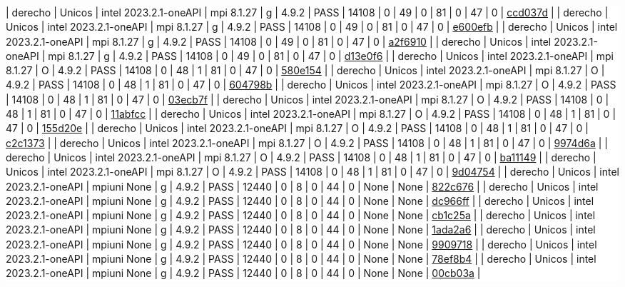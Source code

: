 | derecho | Unicos | intel 2023.2.1-oneAPI | mpi 8.1.27  | g | 4.9.2  | PASS | 14108 | 0 | 49 | 0 | 81 | 0 | 47 | 0 | <a href="https://github.com/esmf-org/esmf-test-artifacts/tree/ccd037db281cfa046cba065486e5bedd52ec7031/develop/intel/2023.2.1-oneAPI/g/mpi/8.1.27" target="_blank">ccd037d</a> | 
| derecho | Unicos | intel 2023.2.1-oneAPI | mpi 8.1.27  | g | 4.9.2  | PASS | 14108 | 0 | 49 | 0 | 81 | 0 | 47 | 0 | <a href="https://github.com/esmf-org/esmf-test-artifacts/tree/e600efb0f555394515e7d00ee03a6a0306eac285/develop/intel/2023.2.1-oneAPI/g/mpi/8.1.27" target="_blank">e600efb</a> | 
| derecho | Unicos | intel 2023.2.1-oneAPI | mpi 8.1.27  | g | 4.9.2  | PASS | 14108 | 0 | 49 | 0 | 81 | 0 | 47 | 0 | <a href="https://github.com/esmf-org/esmf-test-artifacts/tree/a2f6910acda4f08432a3d8d0c31ba31be158b5ac/develop/intel/2023.2.1-oneAPI/g/mpi/8.1.27" target="_blank">a2f6910</a> | 
| derecho | Unicos | intel 2023.2.1-oneAPI | mpi 8.1.27  | g | 4.9.2  | PASS | 14108 | 0 | 49 | 0 | 81 | 0 | 47 | 0 | <a href="https://github.com/esmf-org/esmf-test-artifacts/tree/d13e0f630fab7b7f41e7cdcd7f314c44ede633be/develop/intel/2023.2.1-oneAPI/g/mpi/8.1.27" target="_blank">d13e0f6</a> | 
| derecho | Unicos | intel 2023.2.1-oneAPI | mpi 8.1.27  | O | 4.9.2  | PASS | 14108 | 0 | 48 | 1 | 81 | 0 | 47 | 0 | <a href="https://github.com/esmf-org/esmf-test-artifacts/tree/580e1546a876cdadbf27209a92e6366656eb4e65/develop/intel/2023.2.1-oneAPI/O/mpi/8.1.27" target="_blank">580e154</a> | 
| derecho | Unicos | intel 2023.2.1-oneAPI | mpi 8.1.27  | O | 4.9.2  | PASS | 14108 | 0 | 48 | 1 | 81 | 0 | 47 | 0 | <a href="https://github.com/esmf-org/esmf-test-artifacts/tree/604798b791b061f1c6f0f967d35e9927575cc2ab/develop/intel/2023.2.1-oneAPI/O/mpi/8.1.27" target="_blank">604798b</a> | 
| derecho | Unicos | intel 2023.2.1-oneAPI | mpi 8.1.27  | O | 4.9.2  | PASS | 14108 | 0 | 48 | 1 | 81 | 0 | 47 | 0 | <a href="https://github.com/esmf-org/esmf-test-artifacts/tree/03ecb7f346468d1f7f846b8cd596356b071f3bf3/develop/intel/2023.2.1-oneAPI/O/mpi/8.1.27" target="_blank">03ecb7f</a> | 
| derecho | Unicos | intel 2023.2.1-oneAPI | mpi 8.1.27  | O | 4.9.2  | PASS | 14108 | 0 | 48 | 1 | 81 | 0 | 47 | 0 | <a href="https://github.com/esmf-org/esmf-test-artifacts/tree/11abfccc5051bee2cf9f79f947453da8edeaa064/develop/intel/2023.2.1-oneAPI/O/mpi/8.1.27" target="_blank">11abfcc</a> | 
| derecho | Unicos | intel 2023.2.1-oneAPI | mpi 8.1.27  | O | 4.9.2  | PASS | 14108 | 0 | 48 | 1 | 81 | 0 | 47 | 0 | <a href="https://github.com/esmf-org/esmf-test-artifacts/tree/155d20e60ae006ff753cb8deec4fdf88a28a2fc9/develop/intel/2023.2.1-oneAPI/O/mpi/8.1.27" target="_blank">155d20e</a> | 
| derecho | Unicos | intel 2023.2.1-oneAPI | mpi 8.1.27  | O | 4.9.2  | PASS | 14108 | 0 | 48 | 1 | 81 | 0 | 47 | 0 | <a href="https://github.com/esmf-org/esmf-test-artifacts/tree/c2c1373ae74c8090497b66cfeb2dc403085875d1/develop/intel/2023.2.1-oneAPI/O/mpi/8.1.27" target="_blank">c2c1373</a> | 
| derecho | Unicos | intel 2023.2.1-oneAPI | mpi 8.1.27  | O | 4.9.2  | PASS | 14108 | 0 | 48 | 1 | 81 | 0 | 47 | 0 | <a href="https://github.com/esmf-org/esmf-test-artifacts/tree/9974d6a460bdebce913d6440f5663e6a4b375bdb/develop/intel/2023.2.1-oneAPI/O/mpi/8.1.27" target="_blank">9974d6a</a> | 
| derecho | Unicos | intel 2023.2.1-oneAPI | mpi 8.1.27  | O | 4.9.2  | PASS | 14108 | 0 | 48 | 1 | 81 | 0 | 47 | 0 | <a href="https://github.com/esmf-org/esmf-test-artifacts/tree/ba111490c7ae7e7a7890ecde2dfeb36c2d84043f/develop/intel/2023.2.1-oneAPI/O/mpi/8.1.27" target="_blank">ba11149</a> | 
| derecho | Unicos | intel 2023.2.1-oneAPI | mpi 8.1.27  | O | 4.9.2  | PASS | 14108 | 0 | 48 | 1 | 81 | 0 | 47 | 0 | <a href="https://github.com/esmf-org/esmf-test-artifacts/tree/9d04754362d283c4aef5e589769309d77b2f83f3/develop/intel/2023.2.1-oneAPI/O/mpi/8.1.27" target="_blank">9d04754</a> | 
| derecho | Unicos | intel 2023.2.1-oneAPI | mpiuni None  | g | 4.9.2  | PASS | 12440 | 0 | 8 | 0 | 44 | 0 | None | None | <a href="https://github.com/esmf-org/esmf-test-artifacts/tree/822c6769c7b4492c36d1601af5332ace3b08105b/develop/intel/2023.2.1-oneAPI/g/mpiuni/None" target="_blank">822c676</a> | 
| derecho | Unicos | intel 2023.2.1-oneAPI | mpiuni None  | g | 4.9.2  | PASS | 12440 | 0 | 8 | 0 | 44 | 0 | None | None | <a href="https://github.com/esmf-org/esmf-test-artifacts/tree/dc966ff4dc15d3cb849b873acbabd32aca9b3a33/develop/intel/2023.2.1-oneAPI/g/mpiuni/None" target="_blank">dc966ff</a> | 
| derecho | Unicos | intel 2023.2.1-oneAPI | mpiuni None  | g | 4.9.2  | PASS | 12440 | 0 | 8 | 0 | 44 | 0 | None | None | <a href="https://github.com/esmf-org/esmf-test-artifacts/tree/cb1c25a5157458ed910bbbb6a9cc6805f9812391/develop/intel/2023.2.1-oneAPI/g/mpiuni/None" target="_blank">cb1c25a</a> | 
| derecho | Unicos | intel 2023.2.1-oneAPI | mpiuni None  | g | 4.9.2  | PASS | 12440 | 0 | 8 | 0 | 44 | 0 | None | None | <a href="https://github.com/esmf-org/esmf-test-artifacts/tree/1ada2a6df5df00713859bd9fcc8e2ecb33ee0159/develop/intel/2023.2.1-oneAPI/g/mpiuni/None" target="_blank">1ada2a6</a> | 
| derecho | Unicos | intel 2023.2.1-oneAPI | mpiuni None  | g | 4.9.2  | PASS | 12440 | 0 | 8 | 0 | 44 | 0 | None | None | <a href="https://github.com/esmf-org/esmf-test-artifacts/tree/990971826fdd94698f39a658eaa6f3550c3c17fb/develop/intel/2023.2.1-oneAPI/g/mpiuni/None" target="_blank">9909718</a> | 
| derecho | Unicos | intel 2023.2.1-oneAPI | mpiuni None  | g | 4.9.2  | PASS | 12440 | 0 | 8 | 0 | 44 | 0 | None | None | <a href="https://github.com/esmf-org/esmf-test-artifacts/tree/78ef8b47bceddb3f974d5aebd9e8a6f3d79c9755/develop/intel/2023.2.1-oneAPI/g/mpiuni/None" target="_blank">78ef8b4</a> | 
| derecho | Unicos | intel 2023.2.1-oneAPI | mpiuni None  | g | 4.9.2  | PASS | 12440 | 0 | 8 | 0 | 44 | 0 | None | None | <a href="https://github.com/esmf-org/esmf-test-artifacts/tree/00cb03a1e86a89372711eaa7619916982af3c050/develop/intel/2023.2.1-oneAPI/g/mpiuni/None" target="_blank">00cb03a</a> | 